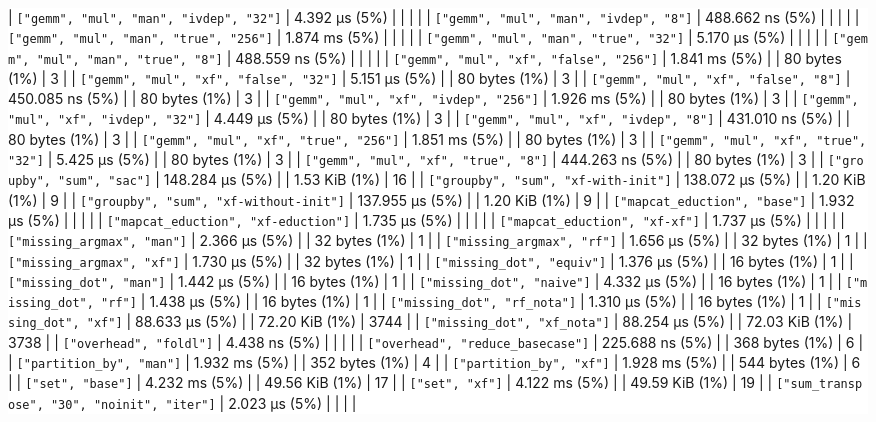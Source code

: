 | `["gemm", "mul", "man", "ivdep", "32"]`                        |   4.392 μs (5%) |         |                 |             |
| `["gemm", "mul", "man", "ivdep", "8"]`                         | 488.662 ns (5%) |         |                 |             |
| `["gemm", "mul", "man", "true", "256"]`                        |   1.874 ms (5%) |         |                 |             |
| `["gemm", "mul", "man", "true", "32"]`                         |   5.170 μs (5%) |         |                 |             |
| `["gemm", "mul", "man", "true", "8"]`                          | 488.559 ns (5%) |         |                 |             |
| `["gemm", "mul", "xf", "false", "256"]`                        |   1.841 ms (5%) |         |   80 bytes (1%) |           3 |
| `["gemm", "mul", "xf", "false", "32"]`                         |   5.151 μs (5%) |         |   80 bytes (1%) |           3 |
| `["gemm", "mul", "xf", "false", "8"]`                          | 450.085 ns (5%) |         |   80 bytes (1%) |           3 |
| `["gemm", "mul", "xf", "ivdep", "256"]`                        |   1.926 ms (5%) |         |   80 bytes (1%) |           3 |
| `["gemm", "mul", "xf", "ivdep", "32"]`                         |   4.449 μs (5%) |         |   80 bytes (1%) |           3 |
| `["gemm", "mul", "xf", "ivdep", "8"]`                          | 431.010 ns (5%) |         |   80 bytes (1%) |           3 |
| `["gemm", "mul", "xf", "true", "256"]`                         |   1.851 ms (5%) |         |   80 bytes (1%) |           3 |
| `["gemm", "mul", "xf", "true", "32"]`                          |   5.425 μs (5%) |         |   80 bytes (1%) |           3 |
| `["gemm", "mul", "xf", "true", "8"]`                           | 444.263 ns (5%) |         |   80 bytes (1%) |           3 |
| `["groupby", "sum", "sac"]`                                    | 148.284 μs (5%) |         |   1.53 KiB (1%) |          16 |
| `["groupby", "sum", "xf-with-init"]`                           | 138.072 μs (5%) |         |   1.20 KiB (1%) |           9 |
| `["groupby", "sum", "xf-without-init"]`                        | 137.955 μs (5%) |         |   1.20 KiB (1%) |           9 |
| `["mapcat_eduction", "base"]`                                  |   1.932 μs (5%) |         |                 |             |
| `["mapcat_eduction", "xf-eduction"]`                           |   1.735 μs (5%) |         |                 |             |
| `["mapcat_eduction", "xf-xf"]`                                 |   1.737 μs (5%) |         |                 |             |
| `["missing_argmax", "man"]`                                    |   2.366 μs (5%) |         |   32 bytes (1%) |           1 |
| `["missing_argmax", "rf"]`                                     |   1.656 μs (5%) |         |   32 bytes (1%) |           1 |
| `["missing_argmax", "xf"]`                                     |   1.730 μs (5%) |         |   32 bytes (1%) |           1 |
| `["missing_dot", "equiv"]`                                     |   1.376 μs (5%) |         |   16 bytes (1%) |           1 |
| `["missing_dot", "man"]`                                       |   1.442 μs (5%) |         |   16 bytes (1%) |           1 |
| `["missing_dot", "naive"]`                                     |   4.332 μs (5%) |         |   16 bytes (1%) |           1 |
| `["missing_dot", "rf"]`                                        |   1.438 μs (5%) |         |   16 bytes (1%) |           1 |
| `["missing_dot", "rf_nota"]`                                   |   1.310 μs (5%) |         |   16 bytes (1%) |           1 |
| `["missing_dot", "xf"]`                                        |  88.633 μs (5%) |         |  72.20 KiB (1%) |        3744 |
| `["missing_dot", "xf_nota"]`                                   |  88.254 μs (5%) |         |  72.03 KiB (1%) |        3738 |
| `["overhead", "foldl"]`                                        |   4.438 ns (5%) |         |                 |             |
| `["overhead", "reduce_basecase"]`                              | 225.688 ns (5%) |         |  368 bytes (1%) |           6 |
| `["partition_by", "man"]`                                      |   1.932 ms (5%) |         |  352 bytes (1%) |           4 |
| `["partition_by", "xf"]`                                       |   1.928 ms (5%) |         |  544 bytes (1%) |           6 |
| `["set", "base"]`                                              |   4.232 ms (5%) |         |  49.56 KiB (1%) |          17 |
| `["set", "xf"]`                                                |   4.122 ms (5%) |         |  49.59 KiB (1%) |          19 |
| `["sum_transpose", "30", "noinit", "iter"]`                    |   2.023 μs (5%) |         |                 |             |